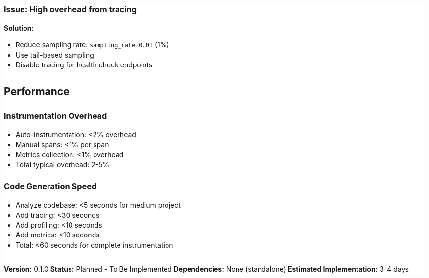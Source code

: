 ### Issue: High overhead from tracing

**Solution:**
- Reduce sampling rate: `sampling_rate=0.01` (1%)
- Use tail-based sampling
- Disable tracing for health check endpoints

## Performance

### Instrumentation Overhead
- Auto-instrumentation: <2% overhead
- Manual spans: <1% per span
- Metrics collection: <1% overhead
- Total typical overhead: 2-5%

### Code Generation Speed
- Analyze codebase: <5 seconds for medium project
- Add tracing: <30 seconds
- Add profiling: <10 seconds
- Add metrics: <10 seconds
- Total: <60 seconds for complete instrumentation

---

**Version:** 0.1.0
**Status:** Planned - To Be Implemented
**Dependencies:** None (standalone)
**Estimated Implementation:** 3-4 days
